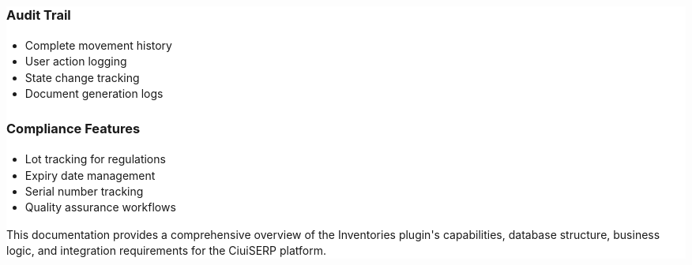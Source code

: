### Audit Trail
- Complete movement history
- User action logging
- State change tracking
- Document generation logs

### Compliance Features
- Lot tracking for regulations
- Expiry date management
- Serial number tracking
- Quality assurance workflows

This documentation provides a comprehensive overview of the Inventories plugin's capabilities, database structure, business logic, and integration requirements for the CiuiSERP platform.